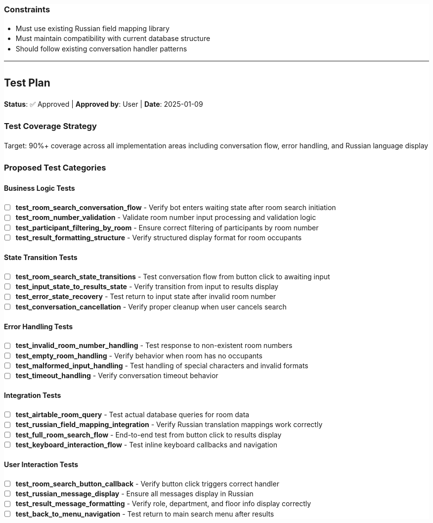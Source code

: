 ### Constraints
- Must use existing Russian field mapping library
- Must maintain compatibility with current database structure
- Should follow existing conversation handler patterns

---

## Test Plan
**Status**: ✅ Approved | **Approved by**: User | **Date**: 2025-01-09

### Test Coverage Strategy
Target: 90%+ coverage across all implementation areas including conversation flow, error handling, and Russian language display

### Proposed Test Categories

#### Business Logic Tests
- [ ] **test_room_search_conversation_flow** - Verify bot enters waiting state after room search initiation
- [ ] **test_room_number_validation** - Validate room number input processing and validation logic
- [ ] **test_participant_filtering_by_room** - Ensure correct filtering of participants by room number
- [ ] **test_result_formatting_structure** - Verify structured display format for room occupants

#### State Transition Tests  
- [ ] **test_room_search_state_transitions** - Test conversation flow from button click to awaiting input
- [ ] **test_input_state_to_results_state** - Verify transition from input to results display
- [ ] **test_error_state_recovery** - Test return to input state after invalid room number
- [ ] **test_conversation_cancellation** - Verify proper cleanup when user cancels search

#### Error Handling Tests
- [ ] **test_invalid_room_number_handling** - Test response to non-existent room numbers
- [ ] **test_empty_room_handling** - Verify behavior when room has no occupants
- [ ] **test_malformed_input_handling** - Test handling of special characters and invalid formats
- [ ] **test_timeout_handling** - Verify conversation timeout behavior

#### Integration Tests
- [ ] **test_airtable_room_query** - Test actual database queries for room data
- [ ] **test_russian_field_mapping_integration** - Verify Russian translation mappings work correctly
- [ ] **test_full_room_search_flow** - End-to-end test from button click to results display
- [ ] **test_keyboard_interaction_flow** - Test inline keyboard callbacks and navigation

#### User Interaction Tests
- [ ] **test_room_search_button_callback** - Verify button click triggers correct handler
- [ ] **test_russian_message_display** - Ensure all messages display in Russian
- [ ] **test_result_message_formatting** - Verify role, department, and floor info display correctly
- [ ] **test_back_to_menu_navigation** - Test return to main search menu after results
